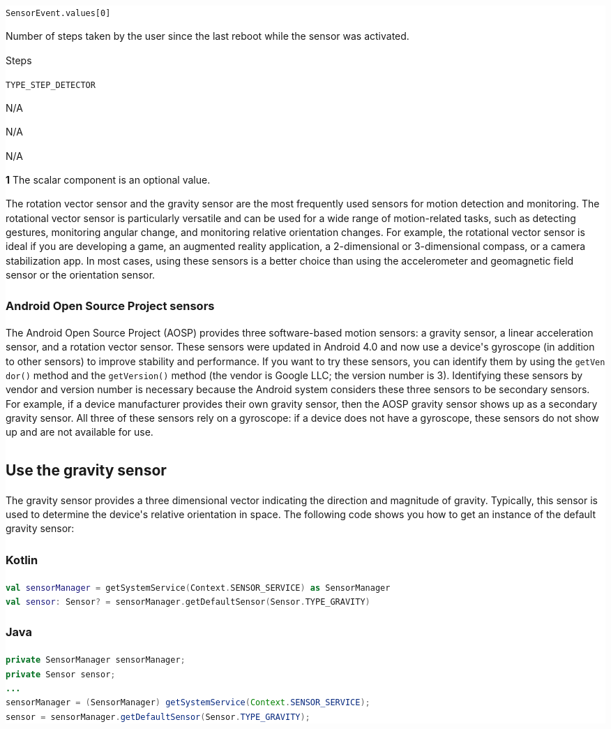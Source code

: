 `SensorEvent.values[0]`

Number of steps taken by the user since the last reboot while the sensor was activated.

Steps

`TYPE_STEP_DETECTOR`

N/A

N/A

N/A

**1** The scalar component is an optional value.

The rotation vector sensor and the gravity sensor are the most frequently used sensors for motion detection and monitoring. The rotational vector sensor is particularly versatile and can be used for a wide range of motion-related tasks, such as detecting gestures, monitoring angular change, and monitoring relative orientation changes. For example, the rotational vector sensor is ideal if you are developing a game, an augmented reality application, a 2-dimensional or 3-dimensional compass, or a camera stabilization app. In most cases, using these sensors is a better choice than using the accelerometer and geomagnetic field sensor or the orientation sensor.

### Android Open Source Project sensors

The Android Open Source Project (AOSP) provides three software-based motion sensors: a gravity sensor, a linear acceleration sensor, and a rotation vector sensor. These sensors were updated in Android 4.0 and now use a device's gyroscope (in addition to other sensors) to improve stability and performance. If you want to try these sensors, you can identify them by using the `getVendor()` method and the `getVersion()` method (the vendor is Google LLC; the version number is 3). Identifying these sensors by vendor and version number is necessary because the Android system considers these three sensors to be secondary sensors. For example, if a device manufacturer provides their own gravity sensor, then the AOSP gravity sensor shows up as a secondary gravity sensor. All three of these sensors rely on a gyroscope: if a device does not have a gyroscope, these sensors do not show up and are not available for use.

Use the gravity sensor
----------------------

The gravity sensor provides a three dimensional vector indicating the direction and magnitude of gravity. Typically, this sensor is used to determine the device's relative orientation in space. The following code shows you how to get an instance of the default gravity sensor:

### Kotlin

```kotlin
val sensorManager = getSystemService(Context.SENSOR_SERVICE) as SensorManager
val sensor: Sensor? = sensorManager.getDefaultSensor(Sensor.TYPE_GRAVITY)
```

### Java

```java
private SensorManager sensorManager;
private Sensor sensor;
...
sensorManager = (SensorManager) getSystemService(Context.SENSOR_SERVICE);
sensor = sensorManager.getDefaultSensor(Sensor.TYPE_GRAVITY);
```

